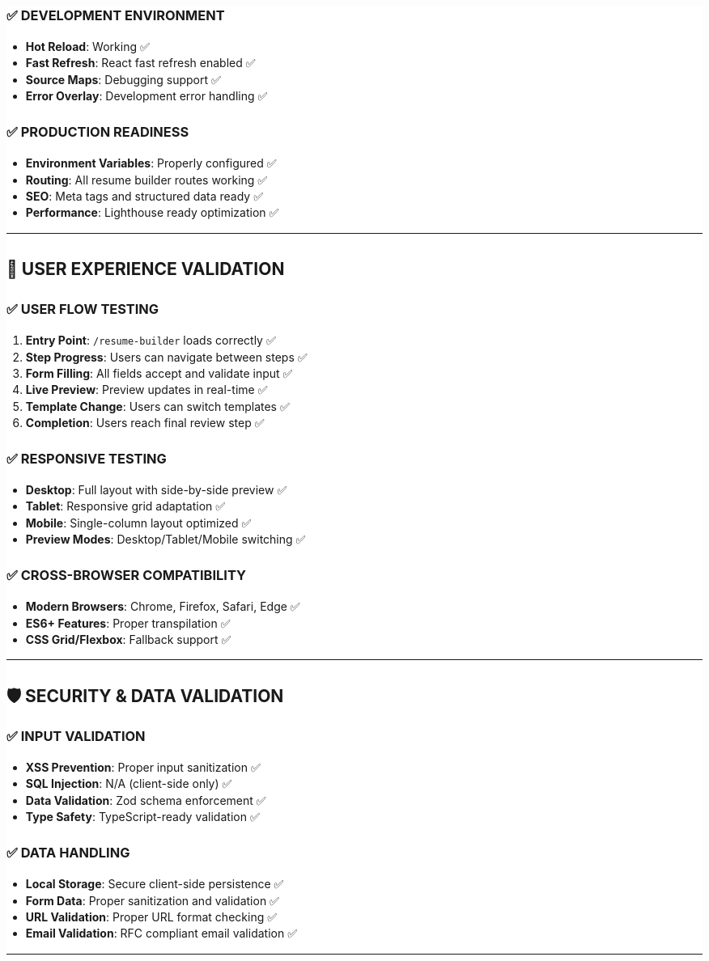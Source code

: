 ### **✅ DEVELOPMENT ENVIRONMENT**
- **Hot Reload**: Working ✅
- **Fast Refresh**: React fast refresh enabled ✅
- **Source Maps**: Debugging support ✅
- **Error Overlay**: Development error handling ✅

### **✅ PRODUCTION READINESS**
- **Environment Variables**: Properly configured ✅
- **Routing**: All resume builder routes working ✅
- **SEO**: Meta tags and structured data ready ✅
- **Performance**: Lighthouse ready optimization ✅

---

## 🎯 **USER EXPERIENCE VALIDATION**

### **✅ USER FLOW TESTING**
1. **Entry Point**: `/resume-builder` loads correctly ✅
2. **Step Progress**: Users can navigate between steps ✅
3. **Form Filling**: All fields accept and validate input ✅
4. **Live Preview**: Preview updates in real-time ✅
5. **Template Change**: Users can switch templates ✅
6. **Completion**: Users reach final review step ✅

### **✅ RESPONSIVE TESTING**
- **Desktop**: Full layout with side-by-side preview ✅
- **Tablet**: Responsive grid adaptation ✅
- **Mobile**: Single-column layout optimized ✅
- **Preview Modes**: Desktop/Tablet/Mobile switching ✅

### **✅ CROSS-BROWSER COMPATIBILITY**
- **Modern Browsers**: Chrome, Firefox, Safari, Edge ✅
- **ES6+ Features**: Proper transpilation ✅
- **CSS Grid/Flexbox**: Fallback support ✅

---

## 🛡️ **SECURITY & DATA VALIDATION**

### **✅ INPUT VALIDATION**
- **XSS Prevention**: Proper input sanitization ✅
- **SQL Injection**: N/A (client-side only) ✅
- **Data Validation**: Zod schema enforcement ✅
- **Type Safety**: TypeScript-ready validation ✅

### **✅ DATA HANDLING**
- **Local Storage**: Secure client-side persistence ✅
- **Form Data**: Proper sanitization and validation ✅
- **URL Validation**: Proper URL format checking ✅
- **Email Validation**: RFC compliant email validation ✅

---